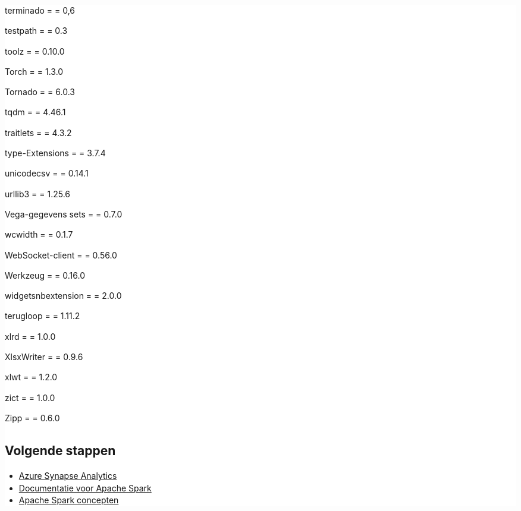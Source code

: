 terminado = = 0,6

testpath = = 0.3

toolz = = 0.10.0

Torch = = 1.3.0

Tornado = = 6.0.3

tqdm = = 4.46.1

traitlets = = 4.3.2

type-Extensions = = 3.7.4

unicodecsv = = 0.14.1

urllib3 = = 1.25.6

Vega-gegevens sets = = 0.7.0

wcwidth = = 0.1.7

WebSocket-client = = 0.56.0

Werkzeug = = 0.16.0

widgetsnbextension = = 2.0.0

terugloop = = 1.11.2

xlrd = = 1.0.0

XlsxWriter = = 0.9.6

xlwt = = 1.2.0

zict = = 1.0.0

Zipp = = 0.6.0

## <a name="next-steps"></a>Volgende stappen

- [Azure Synapse Analytics](../overview-what-is.md)
- [Documentatie voor Apache Spark](https://spark.apache.org/docs/2.4.4/)
- [Apache Spark concepten](apache-spark-concepts.md)
